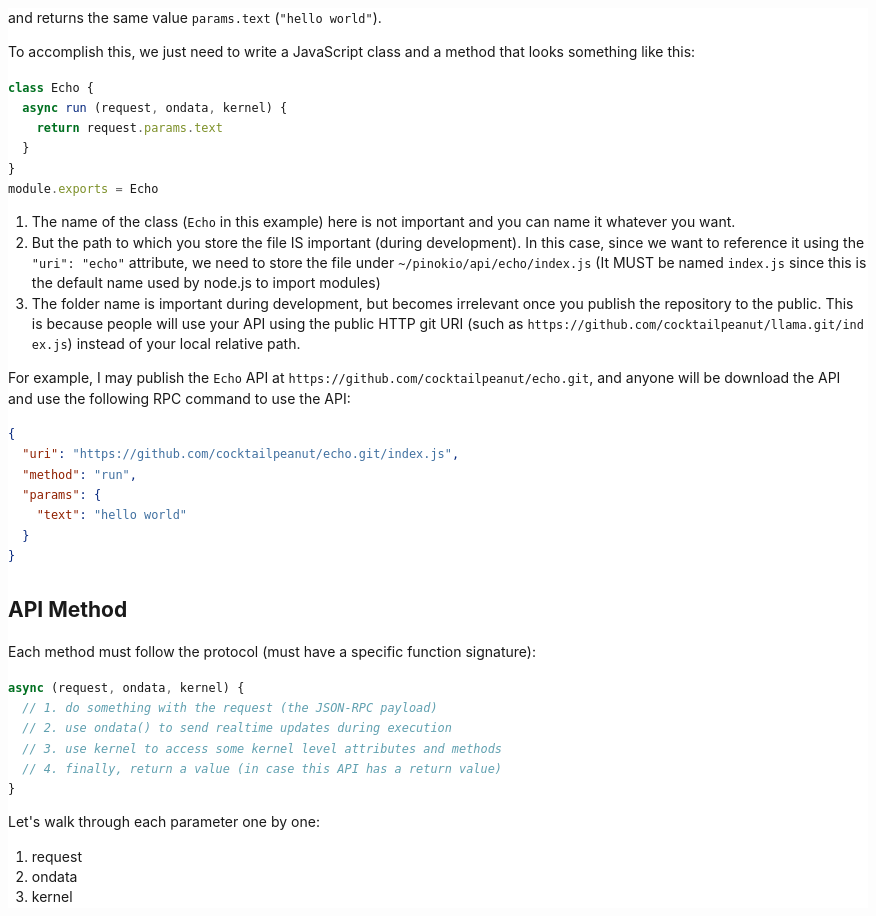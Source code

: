 and returns the same value `params.text` (`"hello world"`).

To accomplish this, we just need to write a JavaScript class and a method that looks something like this:

```javascript
class Echo {
  async run (request, ondata, kernel) {
    return request.params.text 
  }
}
module.exports = Echo
```

1. The name of the class (`Echo` in this example) here is not important and you can name it whatever you want.
2. But the path to which you store the file IS important (during development). In this case, since we want to reference it using the `"uri": "echo"` attribute, we need to store the file under `~/pinokio/api/echo/index.js` (It MUST be named `index.js` since this is the default name used by node.js to import modules)
3. The folder name is important during development, but becomes irrelevant once you publish the repository to the public. This is because people will use your API using the public HTTP git URI (such as `https://github.com/cocktailpeanut/llama.git/index.js`) instead of your local relative path.

For example, I may publish the `Echo` API at `https://github.com/cocktailpeanut/echo.git`, and anyone will be download the API and use the following RPC command to use the API:

```json
{
  "uri": "https://github.com/cocktailpeanut/echo.git/index.js",
  "method": "run",
  "params": {
    "text": "hello world"
  }
}
```


## API Method

Each method must follow the protocol (must have a specific function signature):

```javascript
async (request, ondata, kernel) {
  // 1. do something with the request (the JSON-RPC payload)
  // 2. use ondata() to send realtime updates during execution 
  // 3. use kernel to access some kernel level attributes and methods
  // 4. finally, return a value (in case this API has a return value)
}
```

Let's walk through each parameter one by one:

1. request
2. ondata
3. kernel

